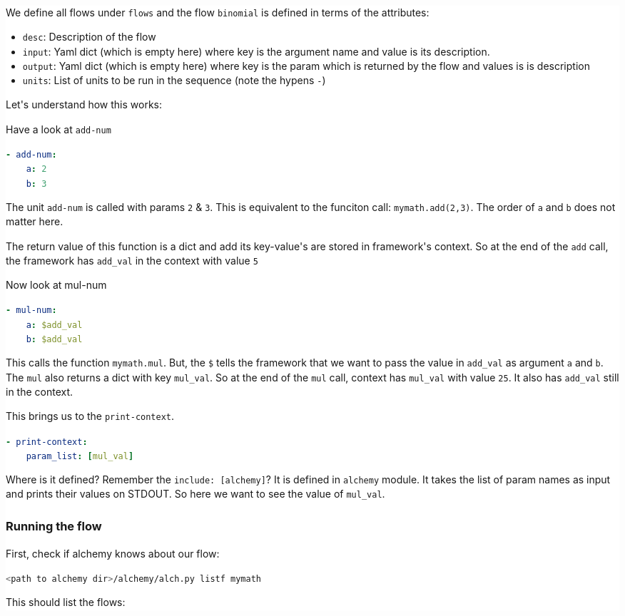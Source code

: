 We define all flows under `flows` and the flow `binomial` is defined in terms of the attributes:
* `desc`: Description of the flow
* `input`: Yaml dict (which is empty here) where key is the argument name and value is its description.
* `output`: Yaml dict (which is empty here) where key is the param which is returned by the flow and values is is description
* `units`: List of units to be run in the sequence (note the hypens `-`)


Let's understand how this works:

Have a look at `add-num`

```yaml
- add-num:
    a: 2
    b: 3
```

The unit `add-num` is called with params `2` & `3`. This is equivalent to the funciton call: `mymath.add(2,3)`. The order of `a` and `b` does not matter here.

The return value of this function is a dict and add its key-value's are stored in framework's context. So at the end of the `add` call, the framework has `add_val` in the context with value `5`

Now look at mul-num

```yaml
- mul-num:
    a: $add_val
    b: $add_val
```

This calls the function `mymath.mul`. But, the `$` tells the framework that we want to pass the value in `add_val` as argument `a` and `b`. The `mul` also returns a dict with key `mul_val`. So at the end of the `mul` call, context has `mul_val` with value `25`. It also has `add_val` still in the context.

This brings us to the `print-context`. 

```yaml
- print-context:
    param_list: [mul_val]
```

Where is it defined? Remember the `include: [alchemy]`? It is defined in `alchemy` module. It takes the list of param names as input and prints their values on STDOUT. So here we want to see the value of `mul_val`. 


### Running the flow

First, check if alchemy knows about our flow:

```bash
<path to alchemy dir>/alchemy/alch.py listf mymath
```

This should list the flows:
